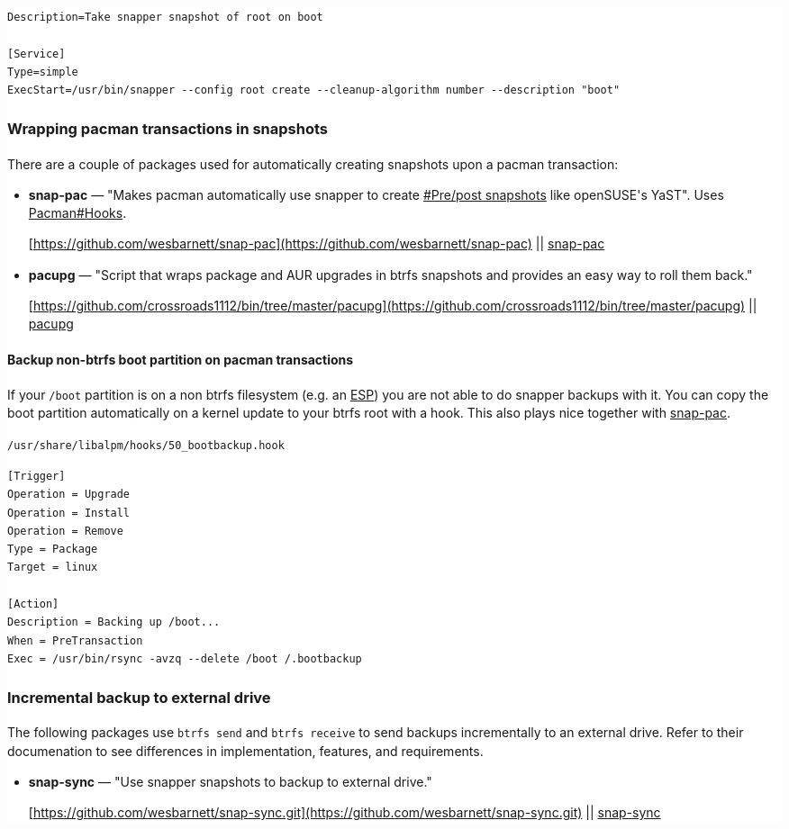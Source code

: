 ```
Description=Take snapper snapshot of root on boot

[Service]
Type=simple
ExecStart=/usr/bin/snapper --config root create --cleanup-algorithm number --description "boot"
```

### Wrapping pacman transactions in snapshots

There are a couple of packages used for automatically creating snapshots upon a pacman transaction:

*   **snap-pac** — "Makes pacman automatically use snapper to create [#Pre/post snapshots](#Pre.2Fpost_snapshots) like openSUSE's YaST". Uses [Pacman#Hooks](/index.php/Pacman#Hooks "Pacman").

	[https://github.com/wesbarnett/snap-pac](https://github.com/wesbarnett/snap-pac) || [snap-pac](https://aur.archlinux.org/packages/snap-pac/)

*   **pacupg** — "Script that wraps package and AUR upgrades in btrfs snapshots and provides an easy way to roll them back."

	[https://github.com/crossroads1112/bin/tree/master/pacupg](https://github.com/crossroads1112/bin/tree/master/pacupg) || [pacupg](https://aur.archlinux.org/packages/pacupg/)

#### Backup non-btrfs boot partition on pacman transactions

If your `/boot` partition is on a non btrfs filesystem (e.g. an [ESP](/index.php/ESP "ESP")) you are not able to do snapper backups with it. You can copy the boot partition automatically on a kernel update to your btrfs root with a hook. This also plays nice together with [snap-pac](https://aur.archlinux.org/packages/snap-pac/).

 `/usr/share/libalpm/hooks/50_bootbackup.hook` 
```
[Trigger]
Operation = Upgrade
Operation = Install
Operation = Remove
Type = Package
Target = linux

[Action]
Description = Backing up /boot...
When = PreTransaction
Exec = /usr/bin/rsync -avzq --delete /boot /.bootbackup
```

### Incremental backup to external drive

The following packages use `btrfs send` and `btrfs receive` to send backups incrementally to an external drive. Refer to their documenation to see differences in implementation, features, and requirements.

*   **snap-sync** — "Use snapper snapshots to backup to external drive."

	[https://github.com/wesbarnett/snap-sync.git](https://github.com/wesbarnett/snap-sync.git) || [snap-sync](https://aur.archlinux.org/packages/snap-sync/)
